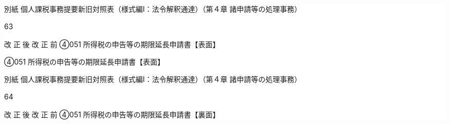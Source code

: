 



別紙 個人課税事務提要新旧対照表（様式編I：法令解釈通達）（第４章 諸申請等の処理事務）

63

改 正 後 改 正 前
④051 所得税の申告等の期限延長申請書【表面】


































④051 所得税の申告等の期限延長申請書【表面】


































別紙 個人課税事務提要新旧対照表（様式編I：法令解釈通達）（第４章 諸申請等の処理事務）

64

改 正 後 改 正 前
④051 所得税の申告等の期限延長申請書【裏面】
